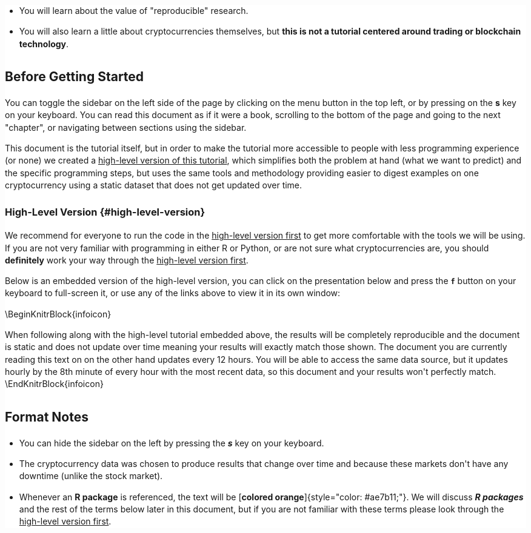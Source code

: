 

-   You will learn about the value of "reproducible" research.

-   You will also learn a little about cryptocurrencies themselves, but **this is not a tutorial centered around trading or blockchain technology**.

## Before Getting Started

You can toggle the sidebar on the left side of the page by clicking on the menu button in the top left, or by pressing on the **s** key on your keyboard. You can read this document as if it were a book, scrolling to the bottom of the page and going to the next "chapter", or navigating between sections using the sidebar.

This document is the tutorial itself, but in order to make the tutorial more accessible to people with less programming experience (or none) we created a [high-level version of this tutorial](https://cryptocurrencyresearch.org/high-level/), which simplifies both the problem at hand (what we want to predict) and the specific programming steps, but uses the same tools and methodology providing easier to digest examples on one cryptocurrency using a static dataset that does not get updated over time.

### High-Level Version {#high-level-version}

We recommend for everyone to run the code in the [high-level version first](https://cryptocurrencyresearch.org/high-level/) to get more comfortable with the tools we will be using. If you are not very familiar with programming in either R or Python, or are not sure what cryptocurrencies are, you should **definitely** work your way through the [high-level version first](https://cryptocurrencyresearch.org/high-level/).

Below is an embedded version of the high-level version, you can click on the presentation below and press the **`f`** button on your keyboard to full-screen it, or use any of the links above to view it in its own window:

<iframe src="https://cryptocurrencyresearch.org/high-level/" width="672" height="400px"></iframe>

\BeginKnitrBlock{infoicon}<div class="infoicon">When following along with the high-level tutorial embedded above, the results will be completely reproducible and the document is static and does not update over time meaning your results will exactly match those shown. The document you are currently reading this text on on the other hand updates every 12 hours. You will be able to access the same data source, but it updates hourly by the 8th minute of every hour with the most recent data, so this document and your results won't perfectly match.</div>\EndKnitrBlock{infoicon}







## Format Notes

-   You can hide the sidebar on the left by pressing the ***s*** key on your keyboard.

-   The cryptocurrency data was chosen to produce results that change over time and because these markets don't have any downtime (unlike the stock market).



-   Whenever an **R package** is referenced, the text will be [**colored orange**]{style="color: #ae7b11;"}. We will discuss ***R packages*** and the rest of the terms below later in this document, but if you are not familiar with these terms please look through the [high-level version first](https://cryptocurrencyresearch.org/high-level/).
